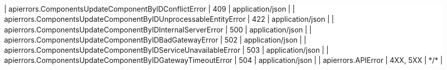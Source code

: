 | apierrors.ComponentsUpdateComponentByIDConflictError            | 409                                                             | application/json                                                |
| apierrors.ComponentsUpdateComponentByIDUnprocessableEntityError | 422                                                             | application/json                                                |
| apierrors.ComponentsUpdateComponentByIDInternalServerError      | 500                                                             | application/json                                                |
| apierrors.ComponentsUpdateComponentByIDBadGatewayError          | 502                                                             | application/json                                                |
| apierrors.ComponentsUpdateComponentByIDServiceUnavailableError  | 503                                                             | application/json                                                |
| apierrors.ComponentsUpdateComponentByIDGatewayTimeoutError      | 504                                                             | application/json                                                |
| apierrors.APIError                                              | 4XX, 5XX                                                        | \*/\*                                                           |